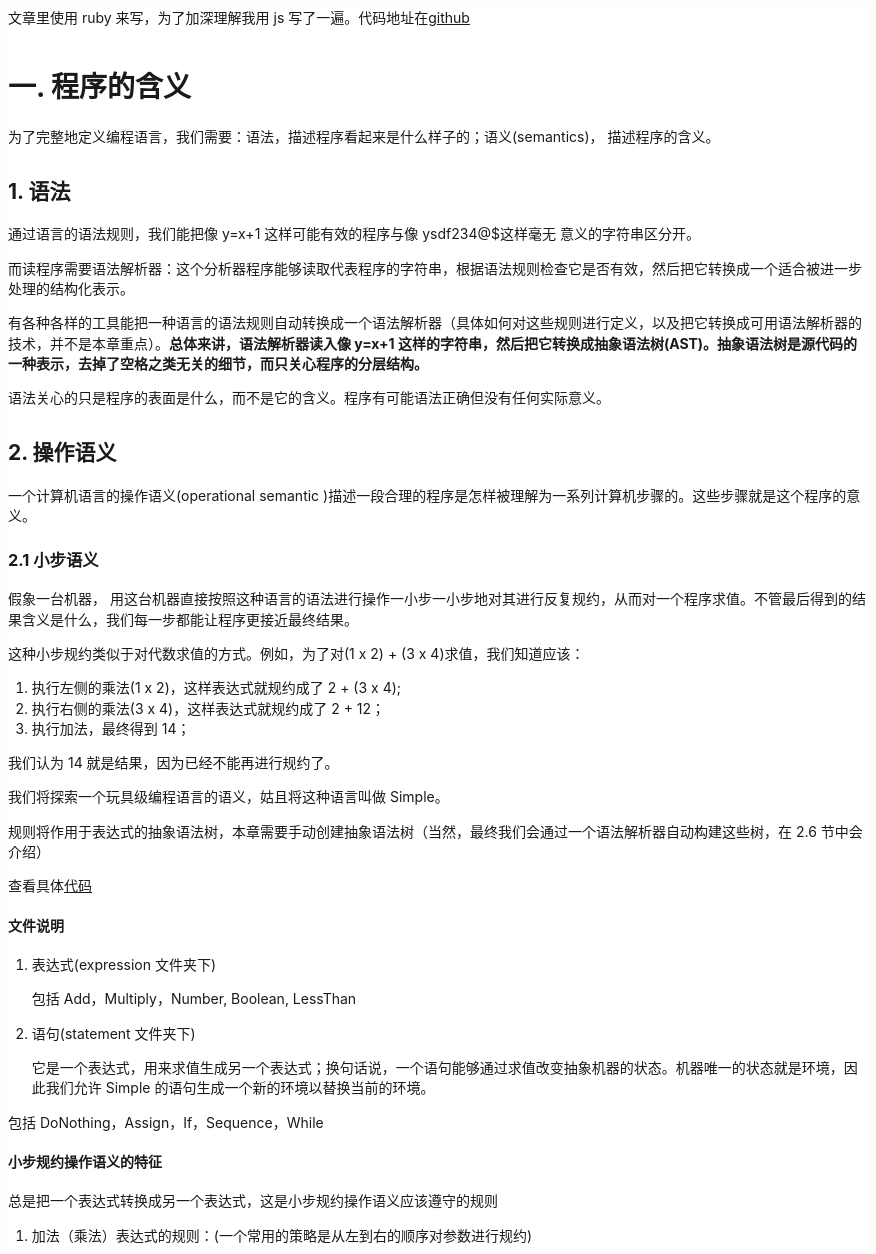 文章里使用 ruby 来写，为了加深理解我用 js 写了一遍。代码地址在[github](https://github.com/martinoooo/js-computationbook)

# 一. 程序的含义

为了完整地定义编程语言，我们需要：语法，描述程序看起来是什么样子的；语义(semantics)， 描述程序的含义。

## 1. 语法

通过语言的语法规则，我们能把像 y=x+1 这样可能有效的程序与像 ysdf234@\$这样毫无 意义的字符串区分开。

而读程序需要语法解析器：这个分析器程序能够读取代表程序的字符串，根据语法规则检查它是否有效，然后把它转换成一个适合被进一步处理的结构化表示。

有各种各样的工具能把一种语言的语法规则自动转换成一个语法解析器（具体如何对这些规则进行定义，以及把它转换成可用语法解析器的技术，并不是本章重点）。**总体来讲，语法解析器读入像 y=x+1 这样的字符串，然后把它转换成抽象语法树(AST)。抽象语法树是源代码的一种表示，去掉了空格之类无关的细节，而只关心程序的分层结构。**

语法关心的只是程序的表面是什么，而不是它的含义。程序有可能语法正确但没有任何实际意义。

## 2. 操作语义

一个计算机语言的操作语义(operational semantic )描述一段合理的程序是怎样被理解为一系列计算机步骤的。这些步骤就是这个程序的意义。

### 2.1 小步语义

假象一台机器， 用这台机器直接按照这种语言的语法进行操作一小步一小步地对其进行反复规约，从而对一个程序求值。不管最后得到的结果含义是什么，我们每一步都能让程序更接近最终结果。

这种小步规约类似于对代数求值的方式。例如，为了对(1 x 2) + (3 x 4)求值，我们知道应该：

1. 执行左侧的乘法(1 x 2)，这样表达式就规约成了 2 + (3 x 4);
2. 执行右侧的乘法(3 x 4)，这样表达式就规约成了 2 + 12；
3. 执行加法，最终得到 14；

我们认为 14 就是结果，因为已经不能再进行规约了。

我们将探索一个玩具级编程语言的语义，姑且将这种语言叫做 Simple。

规则将作用于表达式的抽象语法树，本章需要手动创建抽象语法树（当然，最终我们会通过一个语法解析器自动构建这些树，在 2.6 节中会介绍）

查看具体[代码](https://github.com/martinoooo/js-computationbook/tree/master/the_meaning_of_programs/small_step)

#### 文件说明

1. 表达式(expression 文件夹下)

   包括 Add，Multiply，Number, Boolean, LessThan

2. 语句(statement 文件夹下)

   它是一个表达式，用来求值生成另一个表达式；换句话说，一个语句能够通过求值改变抽象机器的状态。机器唯一的状态就是环境，因此我们允许 Simple 的语句生成一个新的环境以替换当前的环境。

包括 DoNothing，Assign，If，Sequence，While

#### 小步规约操作语义的特征

总是把一个表达式转换成另一个表达式，这是小步规约操作语义应该遵守的规则

1.  加法（乘法）表达式的规则：(一个常用的策略是从左到右的顺序对参数进行规约)
